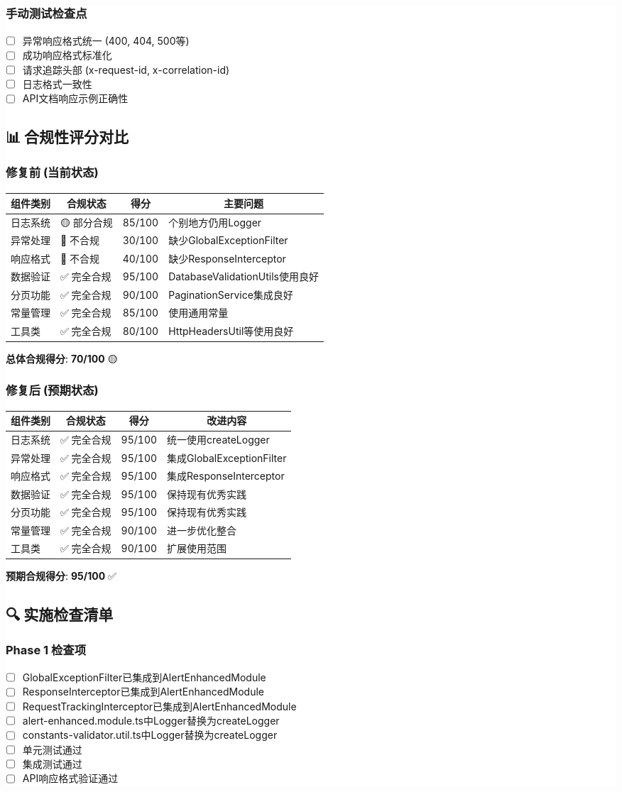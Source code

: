 ### 手动测试检查点
- [ ] 异常响应格式统一 (400, 404, 500等)
- [ ] 成功响应格式标准化
- [ ] 请求追踪头部 (x-request-id, x-correlation-id)
- [ ] 日志格式一致性
- [ ] API文档响应示例正确性

## 📊 合规性评分对比

### 修复前 (当前状态)
| 组件类别 | 合规状态 | 得分 | 主要问题 |
|---------|---------|------|---------|
| 日志系统 | 🟡 部分合规 | 85/100 | 个别地方仍用Logger |
| 异常处理 | 🔴 不合规 | 30/100 | 缺少GlobalExceptionFilter |
| 响应格式 | 🔴 不合规 | 40/100 | 缺少ResponseInterceptor |
| 数据验证 | ✅ 完全合规 | 95/100 | DatabaseValidationUtils使用良好 |
| 分页功能 | ✅ 完全合规 | 90/100 | PaginationService集成良好 |
| 常量管理 | ✅ 完全合规 | 85/100 | 使用通用常量 |
| 工具类 | ✅ 完全合规 | 80/100 | HttpHeadersUtil等使用良好 |

**总体合规得分**: **70/100** 🟡

### 修复后 (预期状态)
| 组件类别 | 合规状态 | 得分 | 改进内容 |
|---------|---------|------|---------|
| 日志系统 | ✅ 完全合规 | 95/100 | 统一使用createLogger |
| 异常处理 | ✅ 完全合规 | 95/100 | 集成GlobalExceptionFilter |
| 响应格式 | ✅ 完全合规 | 95/100 | 集成ResponseInterceptor |
| 数据验证 | ✅ 完全合规 | 95/100 | 保持现有优秀实践 |
| 分页功能 | ✅ 完全合规 | 95/100 | 保持现有优秀实践 |
| 常量管理 | ✅ 完全合规 | 90/100 | 进一步优化整合 |
| 工具类 | ✅ 完全合规 | 90/100 | 扩展使用范围 |

**预期合规得分**: **95/100** ✅

## 🔍 实施检查清单

### Phase 1 检查项
- [ ] GlobalExceptionFilter已集成到AlertEnhancedModule
- [ ] ResponseInterceptor已集成到AlertEnhancedModule  
- [ ] RequestTrackingInterceptor已集成到AlertEnhancedModule
- [ ] alert-enhanced.module.ts中Logger替换为createLogger
- [ ] constants-validator.util.ts中Logger替换为createLogger
- [ ] 单元测试通过
- [ ] 集成测试通过
- [ ] API响应格式验证通过
